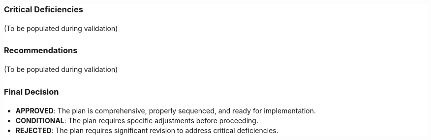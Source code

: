### Critical Deficiencies

(To be populated during validation)

### Recommendations

(To be populated during validation)

### Final Decision

-  **APPROVED**: The plan is comprehensive, properly sequenced, and ready for implementation.
-  **CONDITIONAL**: The plan requires specific adjustments before proceeding.
-  **REJECTED**: The plan requires significant revision to address critical deficiencies.
